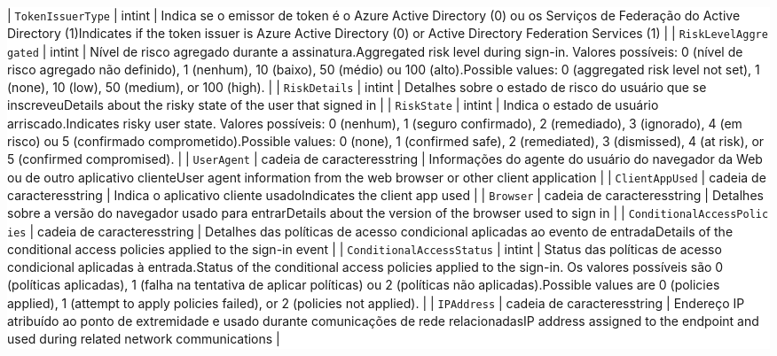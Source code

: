 | `TokenIssuerType`                 | <span data-ttu-id="8b0a3-173">int</span><span class="sxs-lookup"><span data-stu-id="8b0a3-173">int</span></span>        | <span data-ttu-id="8b0a3-174">Indica se o emissor de token é o Azure Active Directory (0) ou os Serviços de Federação do Active Directory (1)</span><span class="sxs-lookup"><span data-stu-id="8b0a3-174">Indicates if the token issuer is Azure Active Directory (0) or Active Directory Federation Services (1)</span></span>                                                                             |
| `RiskLevelAggregated`                       | <span data-ttu-id="8b0a3-175">int</span><span class="sxs-lookup"><span data-stu-id="8b0a3-175">int</span></span>        | <span data-ttu-id="8b0a3-176">Nível de risco agregado durante a assinatura.</span><span class="sxs-lookup"><span data-stu-id="8b0a3-176">Aggregated risk level during sign-in.</span></span> <span data-ttu-id="8b0a3-177">Valores possíveis: 0 (nível de risco agregado não definido), 1 (nenhum), 10 (baixo), 50 (médio) ou 100 (alto).</span><span class="sxs-lookup"><span data-stu-id="8b0a3-177">Possible values: 0 (aggregated risk level not set), 1 (none), 10 (low), 50 (medium), or 100 (high).</span></span>                               |
| `RiskDetails`                      | <span data-ttu-id="8b0a3-178">int</span><span class="sxs-lookup"><span data-stu-id="8b0a3-178">int</span></span>        | <span data-ttu-id="8b0a3-179">Detalhes sobre o estado de risco do usuário que se inscreveu</span><span class="sxs-lookup"><span data-stu-id="8b0a3-179">Details about the risky state of the user that signed in</span></span>                                                                                                                            |
| `RiskState`                       | <span data-ttu-id="8b0a3-180">int</span><span class="sxs-lookup"><span data-stu-id="8b0a3-180">int</span></span>        | <span data-ttu-id="8b0a3-181">Indica o estado de usuário arriscado.</span><span class="sxs-lookup"><span data-stu-id="8b0a3-181">Indicates risky user state.</span></span> <span data-ttu-id="8b0a3-182">Valores possíveis: 0 (nenhum), 1 (seguro confirmado), 2 (remediado), 3 (ignorado), 4 (em risco) ou 5 (confirmado comprometido).</span><span class="sxs-lookup"><span data-stu-id="8b0a3-182">Possible values: 0 (none), 1 (confirmed safe), 2 (remediated), 3 (dismissed), 4 (at risk), or 5 (confirmed compromised).</span></span>                                |
| `UserAgent`                       | <span data-ttu-id="8b0a3-183">cadeia de caracteres</span><span class="sxs-lookup"><span data-stu-id="8b0a3-183">string</span></span>        | <span data-ttu-id="8b0a3-184">Informações do agente do usuário do navegador da Web ou de outro aplicativo cliente</span><span class="sxs-lookup"><span data-stu-id="8b0a3-184">User agent information from the web browser or other client application</span></span>                                                                                                             |
| `ClientAppUsed`                   | <span data-ttu-id="8b0a3-185">cadeia de caracteres</span><span class="sxs-lookup"><span data-stu-id="8b0a3-185">string</span></span>        | <span data-ttu-id="8b0a3-186">Indica o aplicativo cliente usado</span><span class="sxs-lookup"><span data-stu-id="8b0a3-186">Indicates the client app used</span></span>                                                                                                                                                       |
| `Browser`                         | <span data-ttu-id="8b0a3-187">cadeia de caracteres</span><span class="sxs-lookup"><span data-stu-id="8b0a3-187">string</span></span>        | <span data-ttu-id="8b0a3-188">Detalhes sobre a versão do navegador usado para entrar</span><span class="sxs-lookup"><span data-stu-id="8b0a3-188">Details about the version of the browser used to sign in</span></span>                                                                                                                            |
| `ConditionalAccessPolicies`       | <span data-ttu-id="8b0a3-189">cadeia de caracteres</span><span class="sxs-lookup"><span data-stu-id="8b0a3-189">string</span></span>        | <span data-ttu-id="8b0a3-190">Detalhes das políticas de acesso condicional aplicadas ao evento de entrada</span><span class="sxs-lookup"><span data-stu-id="8b0a3-190">Details of the conditional access policies applied to the sign-in event</span></span>                                                                                                             |
| `ConditionalAccessStatus`         | <span data-ttu-id="8b0a3-191">int</span><span class="sxs-lookup"><span data-stu-id="8b0a3-191">int</span></span>        | <span data-ttu-id="8b0a3-192">Status das políticas de acesso condicional aplicadas à entrada.</span><span class="sxs-lookup"><span data-stu-id="8b0a3-192">Status of the conditional access policies applied to the sign-in.</span></span> <span data-ttu-id="8b0a3-193">Os valores possíveis são 0 (políticas aplicadas), 1 (falha na tentativa de aplicar políticas) ou 2 (políticas não aplicadas).</span><span class="sxs-lookup"><span data-stu-id="8b0a3-193">Possible values are 0 (policies applied), 1 (attempt to apply policies failed), or 2 (policies not applied).</span></span>      |
| `IPAddress`                       | <span data-ttu-id="8b0a3-194">cadeia de caracteres</span><span class="sxs-lookup"><span data-stu-id="8b0a3-194">string</span></span>        | <span data-ttu-id="8b0a3-195">Endereço IP atribuído ao ponto de extremidade e usado durante comunicações de rede relacionadas</span><span class="sxs-lookup"><span data-stu-id="8b0a3-195">IP address assigned to the endpoint and used during related network communications</span></span>                                                                                                  |